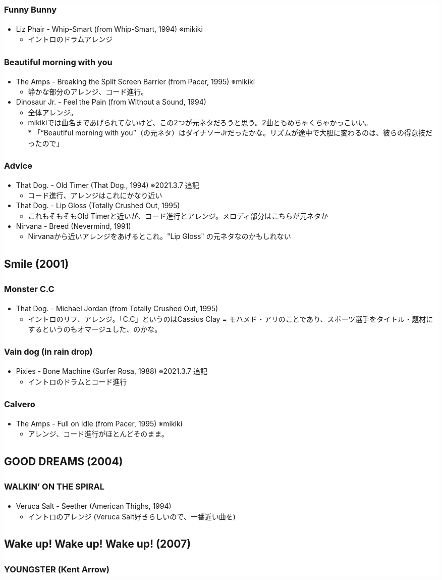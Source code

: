 ### Funny Bunny

* Liz Phair - Whip-Smart (from Whip-Smart, 1994) ※mikiki  
   * イントロのドラムアレンジ

### Beautiful morning with you

* The Amps - Breaking the Split Screen Barrier (from Pacer, 1995) ※mikiki  
   * 静かな部分のアレンジ、コード進行。
* Dinosaur Jr. - Feel the Pain (from Without a Sound, 1994)  
   * 全体アレンジ。  
   * mikikiでは曲名まであげられてないけど、この2つが元ネタだろうと思う。2曲ともめちゃくちゃかっこいい。  
         * 「“Beautiful morning with you”（の元ネタ）はダイナソーJrだったかな。リズムが途中で大胆に変わるのは、彼らの得意技だったので」

### Advice

* That Dog. - Old Timer (That Dog., 1994) ※2021.3.7 追記  
   * コード進行、アレンジはこれにかなり近い
* That Dog. - Lip Gloss (Totally Crushed Out, 1995)  
   * これもそもそもOld Timerと近いが、コード進行とアレンジ。メロディ部分はこちらが元ネタか
* Nirvana - Breed (Nevermind, 1991)  
   * Nirvanaから近いアレンジをあげるとこれ。"Lip Gloss" の元ネタなのかもしれない

## Smile (2001)

### Monster C.C

* That Dog. - Michael Jordan (from Totally Crushed Out, 1995)  
   * イントロのリフ、アレンジ。「C.C」というのはCassius Clay = モハメド・アリのことであり、スポーツ選手をタイトル・題材にするというのもオマージュした、のかな。

### Vain dog (in rain drop)

* Pixies - Bone Machine (Surfer Rosa, 1988) ※2021.3.7 追記  
   * イントロのドラムとコード進行

### Calvero

* The Amps - Full on Idle (from Pacer, 1995) ※mikiki  
   * アレンジ、コード進行がほとんどそのまま。

## GOOD DREAMS (2004)

### WALKIN’ ON THE SPIRAL

* Veruca Salt - Seether (American Thighs, 1994)  
   * イントロのアレンジ (Veruca Salt好きらしいので、一番近い曲を)

## Wake up! Wake up! Wake up! (2007)

### YOUNGSTER (Kent Arrow)
